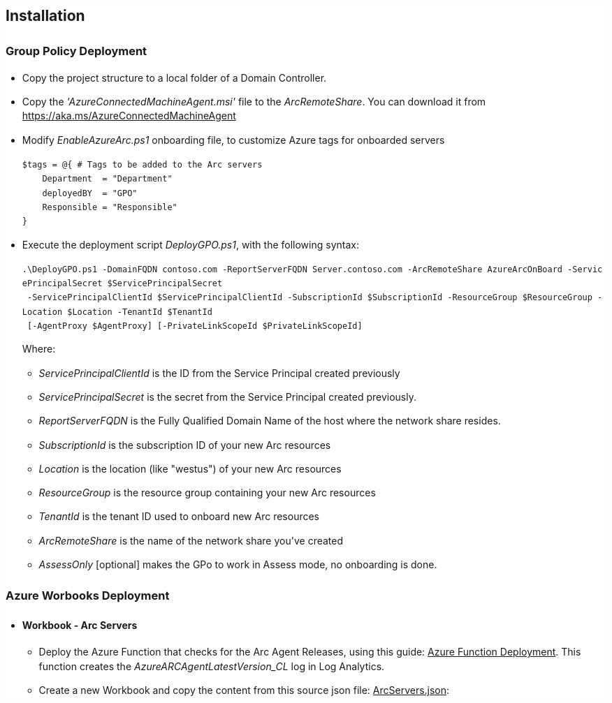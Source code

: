 
## Installation

### Group Policy Deployment

- Copy the project structure to a local folder of a Domain Controller.

- Copy the *'AzureConnectedMachineAgent.msi'* file to the *ArcRemoteShare*. 
    You can download it from https://aka.ms/AzureConnectedMachineAgent

- Modify *EnableAzureArc.ps1* onboarding file, to customize Azure tags for onboarded servers


      $tags = @{ # Tags to be added to the Arc servers
          Department  = "Department"
          deployedBY  = "GPO"
          Responsible = "Responsible"
      }

- Execute the deployment script *DeployGPO.ps1*, with the following syntax:
  
      .\DeployGPO.ps1 -DomainFQDN contoso.com -ReportServerFQDN Server.contoso.com -ArcRemoteShare AzureArcOnBoard -ServicePrincipalSecret $ServicePrincipalSecret 
       -ServicePrincipalClientId $ServicePrincipalClientId -SubscriptionId $SubscriptionId -ResourceGroup $ResourceGroup -Location $Location -TenantId $TenantId 
       [-AgentProxy $AgentProxy] [-PrivateLinkScopeId $PrivateLinkScopeId]
    Where:

    - *ServicePrincipalClientId* is the ID from the Service Principal created previously

    - *ServicePrincipalSecret* is the secret from the Service Principal created previously.

    - *ReportServerFQDN* is the Fully Qualified Domain Name of the host where the network share resides.

    - *SubscriptionId* is the subscription ID of your new Arc resources

    - *Location* is the location (like "westus") of your new Arc resources

    - *ResourceGroup* is the resource group containing your new Arc resources

    - *TenantId* is the tenant ID used to onboard new Arc resources

    - *ArcRemoteShare* is the name of the network share you've created

    - *AssessOnly* [optional] makes the GPo to work in Assess mode, no onboarding is done.


### Azure Worbooks Deployment

  -  #### Workbook - Arc Servers

       - Deploy the Azure Function that checks for the Arc Agent Releases, using this guide: [Azure Function Deployment](/ARMTemplates/Readme.md). This function creates the *AzureARCAgentLatestVersion_CL* log in Log Analytics.
  
       - Create a new Workbook and copy the content from this source json file: [ArcServers.json](/WorkBooks/ArcServers.json):

